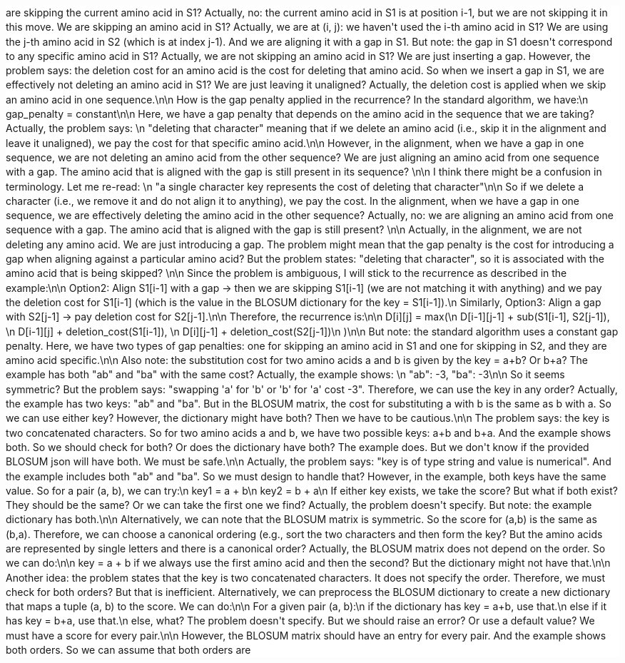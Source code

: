 are skipping the current amino acid in S1? Actually, no: the current amino acid in S1 is at position i-1, but we are not skipping it in this move. We are skipping an amino acid in S1? Actually, we are at (i, j): we haven\'t used the i-th amino acid in S1? We are using the j-th amino acid in S2 (which is at index j-1). And we are aligning it with a gap in S1. But note: the gap in S1 doesn\'t correspond to any specific amino acid in S1? Actually, we are not skipping an amino acid in S1? We are just inserting a gap. However, the problem says: the deletion cost for an amino acid is the cost for deleting that amino acid. So when we insert a gap in S1, we are effectively not deleting an amino acid in S1? We are just leaving it unaligned? Actually, the deletion cost is applied when we skip an amino acid in one sequence.\n\n     How is the gap penalty applied in the recurrence? In the standard algorithm, we have:\n        gap_penalty = constant\n\n     Here, we have a gap penalty that depends on the amino acid in the sequence that we are taking? Actually, the problem says: \n        "deleting that character" meaning that if we delete an amino acid (i.e., skip it in the alignment and leave it unaligned), we pay the cost for that specific amino acid.\n\n     However, in the alignment, when we have a gap in one sequence, we are not deleting an amino acid from the other sequence? We are just aligning an amino acid from one sequence with a gap. The amino acid that is aligned with the gap is still present in its sequence? \n\n     I think there might be a confusion in terminology. Let me re-read: \n        "a single character key represents the cost of deleting that character"\n\n     So if we delete a character (i.e., we remove it and do not align it to anything), we pay the cost. In the alignment, when we have a gap in one sequence, we are effectively deleting the amino acid in the other sequence? Actually, no: we are aligning an amino acid from one sequence with a gap. The amino acid that is aligned with the gap is still present? \n\n     Actually, in the alignment, we are not deleting any amino acid. We are just introducing a gap. The problem might mean that the gap penalty is the cost for introducing a gap when aligning against a particular amino acid? But the problem states: "deleting that character", so it is associated with the amino acid that is being skipped? \n\n     Since the problem is ambiguous, I will stick to the recurrence as described in the example:\n\n        Option2: Align S1[i-1] with a gap -> then we are skipping S1[i-1] (we are not matching it with anything) and we pay the deletion cost for S1[i-1] (which is the value in the BLOSUM dictionary for the key = S1[i-1]).\n        Similarly, Option3: Align a gap with S2[j-1] -> pay deletion cost for S2[j-1].\n\n     Therefore, the recurrence is:\n\n        D[i][j] = max(\n            D[i-1][j-1] + sub(S1[i-1], S2[j-1]), \n            D[i-1][j] + deletion_cost(S1[i-1]), \n            D[i][j-1] + deletion_cost(S2[j-1])\n        )\n\n     But note: the standard algorithm uses a constant gap penalty. Here, we have two types of gap penalties: one for skipping an amino acid in S1 and one for skipping in S2, and they are amino acid specific.\n\n   Also note: the substitution cost for two amino acids a and b is given by the key = a+b? Or b+a? The example has both "ab" and "ba" with the same cost? Actually, the example shows: \n        "ab": -3, "ba": -3\n\n     So it seems symmetric? But the problem says: "swapping \'a\' for \'b\' or \'b\' for \'a\' cost -3". Therefore, we can use the key in any order? Actually, the example has two keys: "ab" and "ba". But in the BLOSUM matrix, the cost for substituting a with b is the same as b with a. So we can use either key? However, the dictionary might have both? Then we have to be cautious.\n\n     The problem says: the key is two concatenated characters. So for two amino acids a and b, we have two possible keys: a+b and b+a. And the example shows both. So we should check for both? Or does the dictionary have both? The example does. But we don\'t know if the provided BLOSUM json will have both. We must be safe.\n\n     Actually, the problem says: "key is of type string and value is numerical". And the example includes both "ab" and "ba". So we must design to handle that? However, in the example, both keys have the same value. So for a pair (a, b), we can try:\n        key1 = a + b\n        key2 = b + a\n        If either key exists, we take the score? But what if both exist? They should be the same? Or we can take the first one we find? Actually, the problem doesn\'t specify. But note: the example dictionary has both.\n\n     Alternatively, we can note that the BLOSUM matrix is symmetric. So the score for (a,b) is the same as (b,a). Therefore, we can choose a canonical ordering (e.g., sort the two characters and then form the key? But the amino acids are represented by single letters and there is a canonical order? Actually, the BLOSUM matrix does not depend on the order. So we can do:\n\n        key = a + b   if we always use the first amino acid and then the second? But the dictionary might not have that.\n\n     Another idea: the problem states that the key is two concatenated characters. It does not specify the order. Therefore, we must check for both orders? But that is inefficient. Alternatively, we can preprocess the BLOSUM dictionary to create a new dictionary that maps a tuple (a, b) to the score. We can do:\n\n        For a given pair (a, b):\n          if the dictionary has key = a+b, use that.\n          else if it has key = b+a, use that.\n          else, what? The problem doesn\'t specify. But we should raise an error? Or use a default value? We must have a score for every pair.\n\n     However, the BLOSUM matrix should have an entry for every pair. And the example shows both orders. So we can assume that both orders are